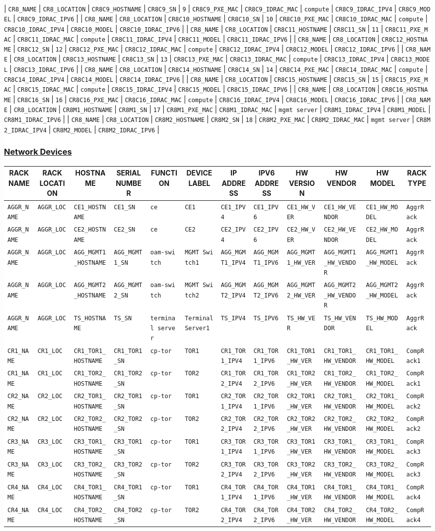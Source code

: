    | `CR8_NAME`        | `CR8_LOCATION`  | `CR8C9_HOSTNAME`  | `CR8C9_SN`      | `9`         | `CR8C9_PXE_MAC`   | `CR8C9_IDRAC_MAC`   | `compute`     | `CR8C9_IDRAC_IPV4`  | `CR8C9_MODEL`     | `CR8C9_IDRAC_IPV6`  |
   | `CR8_NAME`        | `CR8_LOCATION`  | `CR8C10_HOSTNAME` | `CR8C10_SN`     | `10`        | `CR8C10_PXE_MAC`  | `CR8C10_IDRAC_MAC`  | `compute`     | `CR8C10_IDRAC_IPV4` | `CR8C10_MODEL`    | `CR8C10_IDRAC_IPV6` |
   | `CR8_NAME`        | `CR8_LOCATION`  | `CR8C11_HOSTNAME` | `CR8C11_SN`     | `11`        | `CR8C11_PXE_MAC`  | `CR8C11_IDRAC_MAC`  | `compute`     | `CR8C11_IDRAC_IPV4` | `CR8C11_MODEL`    | `CR8C11_IDRAC_IPV6` |
   | `CR8_NAME`        | `CR8_LOCATION`  | `CR8C12_HOSTNAME` | `CR8C12_SN`     | `12`        | `CR8C12_PXE_MAC`  | `CR8C12_IDRAC_MAC`  | `compute`     | `CR8C12_IDRAC_IPV4` | `CR8C12_MODEL`    | `CR8C12_IDRAC_IPV6` |
   | `CR8_NAME`        | `CR8_LOCATION`  | `CR8C13_HOSTNAME` | `CR8C13_SN`     | `13`        | `CR8C13_PXE_MAC`  | `CR8C13_IDRAC_MAC`  | `compute`     | `CR8C13_IDRAC_IPV4` | `CR8C13_MODEL`    | `CR8C13_IDRAC_IPV6` |
   | `CR8_NAME`        | `CR8_LOCATION`  | `CR8C14_HOSTNAME` | `CR8C14_SN`     | `14`        | `CR8C14_PXE_MAC`  | `CR8C14_IDRAC_MAC`  | `compute`     | `CR8C14_IDRAC_IPV4` | `CR8C14_MODEL`    | `CR8C14_IDRAC_IPV6` |
   | `CR8_NAME`        | `CR8_LOCATION`  | `CR8C15_HOSTNAME` | `CR8C15_SN`     | `15`        | `CR8C15_PXE_MAC`  | `CR8C15_IDRAC_MAC`  | `compute`     | `CR8C15_IDRAC_IPV4` | `CR8C15_MODEL`    | `CR8C15_IDRAC_IPV6` |
   | `CR8_NAME`        | `CR8_LOCATION`  | `CR8C16_HOSTNAME` | `CR8C16_SN`     | `16`        | `CR8C16_PXE_MAC`  | `CR8C16_IDRAC_MAC`  | `compute`     | `CR8C16_IDRAC_IPV4` | `CR8C16_MODEL`    | `CR8C16_IDRAC_IPV6` |
   | `CR8_NAME`        | `CR8_LOCATION`  | `CR8M1_HOSTNAME`  | `CR8M1_SN`      | `17`        | `CR8M1_PXE_MAC`   | `CR8M1_IDRAC_MAC`   | `mgmt server` | `CR8M1_IDRAC_IPV4`  | `CR8M1_MODEL`     | `CR8M1_IDRAC_IPV6`  |
   | `CR8_NAME`        | `CR8_LOCATION`  | `CR8M2_HOSTNAME`  | `CR8M2_SN`      | `18`        | `CR8M2_PXE_MAC`   | `CR8M2_IDRAC_MAC`   | `mgmt server` | `CR8M2_IDRAC_IPV4`  | `CR8M2_MODEL`     | `CR8M2_IDRAC_IPV6`  |

### [Network Devices](#tab/nework-devices)

   | RACK NAME         | RACK LOCATION   | HOSTNAME             | SERIAL NUMBER   | FUNCTION          | DEVICE LABEL       | IP ADDRESS       | IPV6 ADDRESS     | HW VERSION         | HW VENDOR             | HW MODEL             | RACK TYPE   |
   | ----------------- | --------------- | -------------------- | --------------- | ----------------- | ------------------ | ---------------- | ---------------- | ------------------ | --------------------- | -------------------- | ------------- |
   | `AGGR_NAME`       | `AGGR_LOC`      | `CE1_HOSTNAME`       | `CE1_SN`        | `ce`              | `CE1`              | `CE1_IPV4`       | `CE1_IPV6`       | `CE1_HW_VER`       | `CE1_HW_VENDOR`       | `CE1_HW_MODEL`       | `AggrRack`  |
   | `AGGR_NAME`       | `AGGR_LOC`      | `CE2_HOSTNAME`       | `CE2_SN`        | `ce`              | `CE2`              | `CE2_IPV4`       | `CE2_IPV6`       | `CE2_HW_VER`       | `CE2_HW_VENDOR`       | `CE2_HW_MODEL`       | `AggrRack`  |
   | `AGGR_NAME`       | `AGGR_LOC`      | `AGG_MGMT1_HOSTNAME` | `AGG_MGMT1_SN`  | `oam-switch`      | `MGMT Switch1`     | `AGG_MGMT1_IPV4` | `AGG_MGMT1_IPV6` | `AGG_MGMT1_HW_VER` | `AGG_MGMT1_HW_VENDOR` | `AGG_MGMT1_HW_MODEL` | `AggrRack`  |
   | `AGGR_NAME`       | `AGGR_LOC`      | `AGG_MGMT2_HOSTNAME` | `AGG_MGMT2_SN`  | `oam-switch`      | `MGMT Switch2`     | `AGG_MGMT2_IPV4` | `AGG_MGMT2_IPV6` | `AGG_MGMT2_HW_VER` | `AGG_MGMT2_HW_VENDOR` | `AGG_MGMT2_HW_MODEL` | `AggrRack`  |
   | `AGGR_NAME`       | `AGGR_LOC`      | `TS_HOSTNAME`        | `TS_SN`         | `terminal server` | `Terminal Server1` | `TS_IPV4`        | `TS_IPV6`        | `TS_HW_VER`        | `TS_HW_VENDOR`        | `TS_HW_MODEL`        | `AggrRack`  |
   | `CR1_NAME`        | `CR1_LOC`       | `CR1_TOR1_HOSTNAME`  | `CR1_TOR1_SN`   | `cp-tor`          | `TOR1`             | `CR1_TOR1_IPV4`  | `CR1_TOR1_IPV6`  | `CR1_TOR1_HW_VER`  | `CR1_TOR1_HW_VENDOR`  | `CR1_TOR1_HW_MODEL`  | `CompRack1` |
   | `CR1_NAME`        | `CR1_LOC`       | `CR1_TOR2_HOSTNAME`  | `CR1_TOR2_SN`   | `cp-tor`          | `TOR2`             | `CR1_TOR2_IPV4`  | `CR1_TOR2_IPV6`  | `CR1_TOR2_HW_VER`  | `CR1_TOR2_HW_VENDOR`  | `CR1_TOR2_HW_MODEL`  | `CompRack1` |
   | `CR2_NAME`        | `CR2_LOC`       | `CR2_TOR1_HOSTNAME`  | `CR2_TOR1_SN`   | `cp-tor`          | `TOR1`             | `CR2_TOR1_IPV4`  | `CR2_TOR1_IPV6`  | `CR2_TOR1_HW_VER`  | `CR2_TOR1_HW_VENDOR`  | `CR2_TOR1_HW_MODEL`  | `CompRack2` |
   | `CR2_NAME`        | `CR2_LOC`       | `CR2_TOR2_HOSTNAME`  | `CR2_TOR2_SN`   | `cp-tor`          | `TOR2`             | `CR2_TOR2_IPV4`  | `CR2_TOR2_IPV6`  | `CR2_TOR2_HW_VER`  | `CR2_TOR2_HW_VENDOR`  | `CR2_TOR2_HW_MODEL`  | `CompRack2` |
   | `CR3_NAME`        | `CR3_LOC`       | `CR3_TOR1_HOSTNAME`  | `CR3_TOR1_SN`   | `cp-tor`          | `TOR1`             | `CR3_TOR1_IPV4`  | `CR3_TOR1_IPV6`  | `CR3_TOR1_HW_VER`  | `CR3_TOR1_HW_VENDOR`  | `CR3_TOR1_HW_MODEL`  | `CompRack3` |
   | `CR3_NAME`        | `CR3_LOC`       | `CR3_TOR2_HOSTNAME`  | `CR3_TOR2_SN`   | `cp-tor`          | `TOR2`             | `CR3_TOR2_IPV4`  | `CR3_TOR2_IPV6`  | `CR3_TOR2_HW_VER`  | `CR3_TOR2_HW_VENDOR`  | `CR3_TOR2_HW_MODEL`  | `CompRack3` |
   | `CR4_NAME`        | `CR4_LOC`       | `CR4_TOR1_HOSTNAME`  | `CR4_TOR1_SN`   | `cp-tor`          | `TOR1`             | `CR4_TOR1_IPV4`  | `CR4_TOR1_IPV6`  | `CR4_TOR1_HW_VER`  | `CR4_TOR1_HW_VENDOR`  | `CR4_TOR1_HW_MODEL`  | `CompRack4` |
   | `CR4_NAME`        | `CR4_LOC`       | `CR4_TOR2_HOSTNAME`  | `CR4_TOR2_SN`   | `cp-tor`          | `TOR2`             | `CR4_TOR2_IPV4`  | `CR4_TOR2_IPV6`  | `CR4_TOR2_HW_VER`  | `CR4_TOR2_HW_VENDOR`  | `CR4_TOR2_HW_MODEL`  | `CompRack4` |